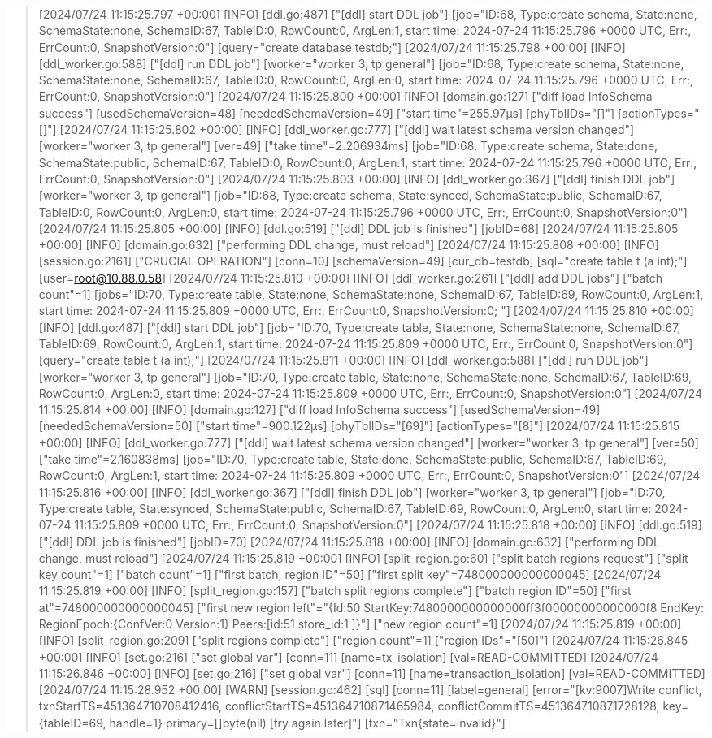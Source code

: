    > [2024/07/24 11:15:25.797 +00:00] [INFO] [ddl.go:487] ["[ddl] start DDL job"] [job="ID:68, Type:create schema, State:none, SchemaState:none, SchemaID:67, TableID:0, RowCount:0, ArgLen:1, start time: 2024-07-24 11:15:25.796 +0000 UTC, Err:<nil>, ErrCount:0, SnapshotVersion:0"] [query="create database testdb;"]
   > [2024/07/24 11:15:25.798 +00:00] [INFO] [ddl_worker.go:588] ["[ddl] run DDL job"] [worker="worker 3, tp general"] [job="ID:68, Type:create schema, State:none, SchemaState:none, SchemaID:67, TableID:0, RowCount:0, ArgLen:0, start time: 2024-07-24 11:15:25.796 +0000 UTC, Err:<nil>, ErrCount:0, SnapshotVersion:0"]
   > [2024/07/24 11:15:25.800 +00:00] [INFO] [domain.go:127] ["diff load InfoSchema success"] [usedSchemaVersion=48] [neededSchemaVersion=49] ["start time"=255.97µs] [phyTblIDs="[]"] [actionTypes="[]"]
   > [2024/07/24 11:15:25.802 +00:00] [INFO] [ddl_worker.go:777] ["[ddl] wait latest schema version changed"] [worker="worker 3, tp general"] [ver=49] ["take time"=2.206934ms] [job="ID:68, Type:create schema, State:done, SchemaState:public, SchemaID:67, TableID:0, RowCount:0, ArgLen:1, start time: 2024-07-24 11:15:25.796 +0000 UTC, Err:<nil>, ErrCount:0, SnapshotVersion:0"]
   > [2024/07/24 11:15:25.803 +00:00] [INFO] [ddl_worker.go:367] ["[ddl] finish DDL job"] [worker="worker 3, tp general"] [job="ID:68, Type:create schema, State:synced, SchemaState:public, SchemaID:67, TableID:0, RowCount:0, ArgLen:0, start time: 2024-07-24 11:15:25.796 +0000 UTC, Err:<nil>, ErrCount:0, SnapshotVersion:0"]
   > [2024/07/24 11:15:25.805 +00:00] [INFO] [ddl.go:519] ["[ddl] DDL job is finished"] [jobID=68]
   > [2024/07/24 11:15:25.805 +00:00] [INFO] [domain.go:632] ["performing DDL change, must reload"]
   > [2024/07/24 11:15:25.808 +00:00] [INFO] [session.go:2161] ["CRUCIAL OPERATION"] [conn=10] [schemaVersion=49] [cur_db=testdb] [sql="create table t (a int);"] [user=root@10.88.0.58]
   > [2024/07/24 11:15:25.810 +00:00] [INFO] [ddl_worker.go:261] ["[ddl] add DDL jobs"] ["batch count"=1] [jobs="ID:70, Type:create table, State:none, SchemaState:none, SchemaID:67, TableID:69, RowCount:0, ArgLen:1, start time: 2024-07-24 11:15:25.809 +0000 UTC, Err:<nil>, ErrCount:0, SnapshotVersion:0; "]
   > [2024/07/24 11:15:25.810 +00:00] [INFO] [ddl.go:487] ["[ddl] start DDL job"] [job="ID:70, Type:create table, State:none, SchemaState:none, SchemaID:67, TableID:69, RowCount:0, ArgLen:1, start time: 2024-07-24 11:15:25.809 +0000 UTC, Err:<nil>, ErrCount:0, SnapshotVersion:0"] [query="create table t (a int);"]
   > [2024/07/24 11:15:25.811 +00:00] [INFO] [ddl_worker.go:588] ["[ddl] run DDL job"] [worker="worker 3, tp general"] [job="ID:70, Type:create table, State:none, SchemaState:none, SchemaID:67, TableID:69, RowCount:0, ArgLen:0, start time: 2024-07-24 11:15:25.809 +0000 UTC, Err:<nil>, ErrCount:0, SnapshotVersion:0"]
   > [2024/07/24 11:15:25.814 +00:00] [INFO] [domain.go:127] ["diff load InfoSchema success"] [usedSchemaVersion=49] [neededSchemaVersion=50] ["start time"=900.122µs] [phyTblIDs="[69]"] [actionTypes="[8]"]
   > [2024/07/24 11:15:25.815 +00:00] [INFO] [ddl_worker.go:777] ["[ddl] wait latest schema version changed"] [worker="worker 3, tp general"] [ver=50] ["take time"=2.160838ms] [job="ID:70, Type:create table, State:done, SchemaState:public, SchemaID:67, TableID:69, RowCount:0, ArgLen:1, start time: 2024-07-24 11:15:25.809 +0000 UTC, Err:<nil>, ErrCount:0, SnapshotVersion:0"]
   > [2024/07/24 11:15:25.816 +00:00] [INFO] [ddl_worker.go:367] ["[ddl] finish DDL job"] [worker="worker 3, tp general"] [job="ID:70, Type:create table, State:synced, SchemaState:public, SchemaID:67, TableID:69, RowCount:0, ArgLen:0, start time: 2024-07-24 11:15:25.809 +0000 UTC, Err:<nil>, ErrCount:0, SnapshotVersion:0"]
   > [2024/07/24 11:15:25.818 +00:00] [INFO] [ddl.go:519] ["[ddl] DDL job is finished"] [jobID=70]
   > [2024/07/24 11:15:25.818 +00:00] [INFO] [domain.go:632] ["performing DDL change, must reload"]
   > [2024/07/24 11:15:25.819 +00:00] [INFO] [split_region.go:60] ["split batch regions request"] ["split key count"=1] ["batch count"=1] ["first batch, region ID"=50] ["first split key"=748000000000000045]
   > [2024/07/24 11:15:25.819 +00:00] [INFO] [split_region.go:157] ["batch split regions complete"] ["batch region ID"=50] ["first at"=748000000000000045] ["first new region left"="{Id:50 StartKey:7480000000000000ff3f00000000000000f8 EndKey: RegionEpoch:{ConfVer:0 Version:1} Peers:[id:51 store_id:1 ]}"] ["new region count"=1]
   > [2024/07/24 11:15:25.819 +00:00] [INFO] [split_region.go:209] ["split regions complete"] ["region count"=1] ["region IDs"="[50]"]
   > [2024/07/24 11:15:26.845 +00:00] [INFO] [set.go:216] ["set global var"] [conn=11] [name=tx_isolation] [val=READ-COMMITTED]
   > [2024/07/24 11:15:26.846 +00:00] [INFO] [set.go:216] ["set global var"] [conn=11] [name=transaction_isolation] [val=READ-COMMITTED]
   > [2024/07/24 11:15:28.952 +00:00] [WARN] [session.go:462] [sql] [conn=11] [label=general] [error="[kv:9007]Write conflict, txnStartTS=451364710708412416, conflictStartTS=451364710871465984, conflictCommitTS=451364710871728128, key={tableID=69, handle=1} primary=[]byte(nil) [try again later]"] [txn="Txn{state=invalid}"]